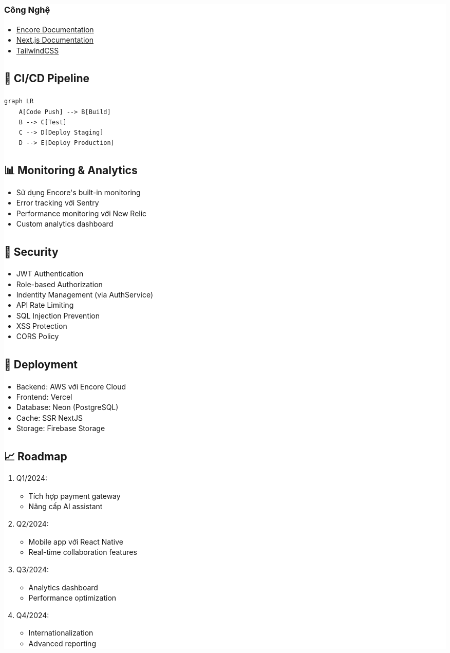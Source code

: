### Công Nghệ
- [Encore Documentation](https://encore.dev/docs)
- [Next.js Documentation](https://nextjs.org/docs)
- [TailwindCSS](https://tailwindcss.com/docs)

## 🔄 CI/CD Pipeline

```mermaid
graph LR
    A[Code Push] --> B[Build]
    B --> C[Test]
    C --> D[Deploy Staging]
    D --> E[Deploy Production]
```

## 📊 Monitoring & Analytics

- Sử dụng Encore's built-in monitoring
- Error tracking với Sentry
- Performance monitoring với New Relic
- Custom analytics dashboard

## 🔐 Security

- JWT Authentication
- Role-based Authorization
- Indentity Management (via AuthService)
- API Rate Limiting
- SQL Injection Prevention
- XSS Protection
- CORS Policy

## 🚀 Deployment

- Backend: AWS với Encore Cloud
- Frontend: Vercel
- Database: Neon (PostgreSQL)
- Cache: SSR NextJS
- Storage: Firebase Storage

## 📈 Roadmap

1. Q1/2024: 
   - Tích hợp payment gateway
   - Nâng cấp AI assistant
   
2. Q2/2024:
   - Mobile app với React Native
   - Real-time collaboration features

3. Q3/2024:
   - Analytics dashboard
   - Performance optimization

4. Q4/2024:
   - Internationalization
   - Advanced reporting

